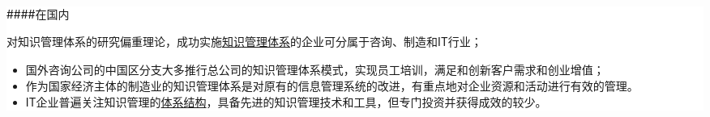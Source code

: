 ####在国内

对知识管理体系的研究偏重理论，成功实施[知识管理体系](https://baike.baidu.com/item/%E7%9F%A5%E8%AF%86%E7%AE%A1%E7%90%86%E4%BD%93%E7%B3%BB)的企业可分属于咨询、制造和IT行业；

* 国外咨询公司的中国区分支大多推行总公司的知识管理体系模式，实现员工培训，满足和创新客户需求和创业增值；
* 作为国家经济主体的制造业的知识管理体系是对原有的信息管理系统的改进，有重点地对企业资源和活动进行有效的管理。
* IT企业普遍关注知识管理的[体系结构](https://baike.baidu.com/item/%E4%BD%93%E7%B3%BB%E7%BB%93%E6%9E%84)，具备先进的知识管理技术和工具，但专门投资并获得成效的较少。